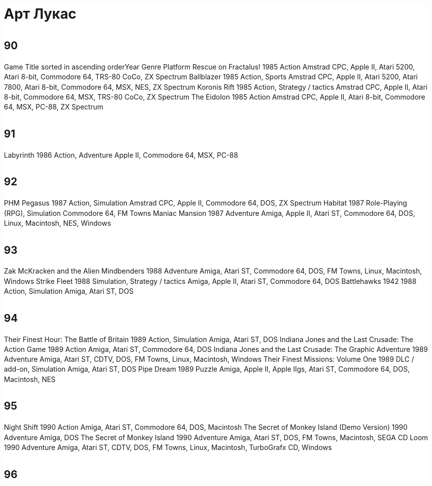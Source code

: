 # Арт Лукас

## 90

Game Title	sorted in ascending orderYear	Genre	Platform
Rescue on Fractalus!	1985	Action	Amstrad CPC, Apple II, Atari 5200, Atari 8-bit, Commodore 64, TRS-80 CoCo, ZX Spectrum
Ballblazer	1985	Action, Sports	Amstrad CPC, Apple II, Atari 5200, Atari 7800, Atari 8-bit, Commodore 64, MSX, NES, ZX Spectrum
Koronis Rift	1985	Action, Strategy / tactics	Amstrad CPC, Apple II, Atari 8-bit, Commodore 64, MSX, TRS-80 CoCo, ZX Spectrum
The Eidolon	1985	Action	Amstrad CPC, Apple II, Atari 8-bit, Commodore 64, MSX, PC-88, ZX Spectrum

## 91

Labyrinth	1986	Action, Adventure	Apple II, Commodore 64, MSX, PC-88

## 92

PHM Pegasus	1987	Action, Simulation	Amstrad CPC, Apple II, Commodore 64, DOS, ZX Spectrum
Habitat	1987	Role-Playing (RPG), Simulation	Commodore 64, FM Towns
Maniac Mansion	1987	Adventure	Amiga, Apple II, Atari ST, Commodore 64, DOS, Linux, Macintosh, NES, Windows

## 93

Zak McKracken and the Alien Mindbenders	1988	Adventure	Amiga, Atari ST, Commodore 64, DOS, FM Towns, Linux, Macintosh, Windows
Strike Fleet	1988	Simulation, Strategy / tactics	Amiga, Apple II, Atari ST, Commodore 64, DOS
Battlehawks 1942	1988	Action, Simulation	Amiga, Atari ST, DOS

## 94

Their Finest Hour: The Battle of Britain	1989	Action, Simulation	Amiga, Atari ST, DOS
Indiana Jones and the Last Crusade: The Action Game	1989	Action	Amiga, Atari ST, Commodore 64, DOS
Indiana Jones and the Last Crusade: The Graphic Adventure	1989	Adventure	Amiga, Atari ST, CDTV, DOS, FM Towns, Linux, Macintosh, Windows
Their Finest Missions: Volume One	1989	DLC / add-on, Simulation	Amiga, Atari ST, DOS
Pipe Dream	1989	Puzzle	Amiga, Apple II, Apple IIgs, Atari ST, Commodore 64, DOS, Macintosh, NES

## 95

Night Shift	1990	Action	Amiga, Atari ST, Commodore 64, DOS, Macintosh
The Secret of Monkey Island (Demo Version)	1990	Adventure	Amiga, DOS
The Secret of Monkey Island	1990	Adventure	Amiga, Atari ST, DOS, FM Towns, Macintosh, SEGA CD
Loom	1990	Adventure	Amiga, Atari ST, CDTV, DOS, FM Towns, Linux, Macintosh, TurboGrafx CD, Windows

## 96

